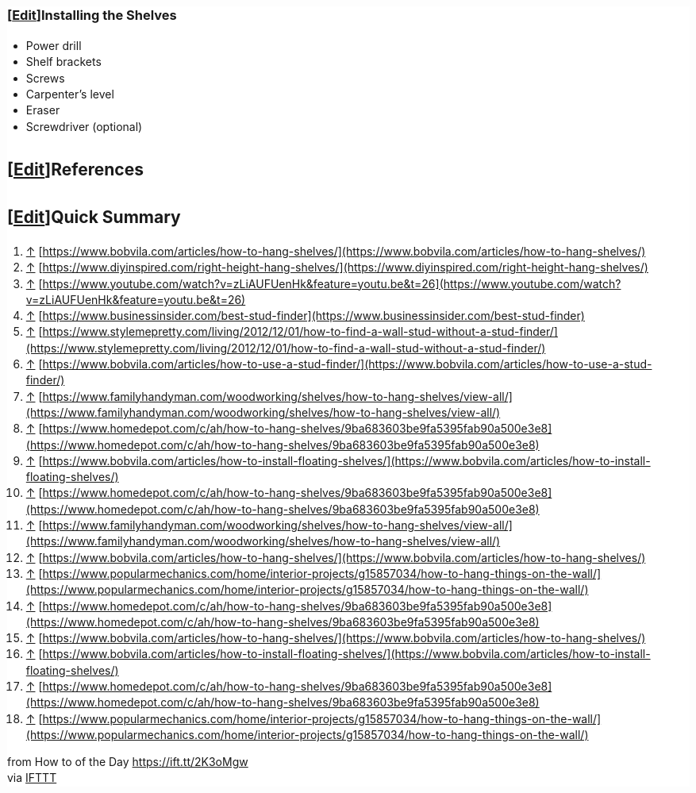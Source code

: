 ### \[[Edit](https://www.wikihow.com/index.php?title=Put-up-Shelves&action=edit&section=10 "Edit section: Installing the Shelves")\]Installing the Shelves

*   Power drill
*   Shelf brackets
*   Screws
*   Carpenter’s level
*   Eraser
*   Screwdriver (optional)

\[[Edit](https://www.wikihow.com/index.php?title=Put-up-Shelves&action=edit&section=11 "Edit section: References")\]References
------------------------------------------------------------------------------------------------------------------------------

\[[Edit](https://www.wikihow.com/index.php?title=Put-up-Shelves&action=edit&section=12 "Edit section: Quick Summary")\]Quick Summary
------------------------------------------------------------------------------------------------------------------------------------

1.  [↑](#_ref-1) [https://www.bobvila.com/articles/how-to-hang-shelves/](https://www.bobvila.com/articles/how-to-hang-shelves/)
2.  [↑](#_ref-2) [https://www.diyinspired.com/right-height-hang-shelves/](https://www.diyinspired.com/right-height-hang-shelves/)
3.  [↑](#_ref-3) [https://www.youtube.com/watch?v=zLiAUFUenHk&feature=youtu.be&t=26](https://www.youtube.com/watch?v=zLiAUFUenHk&feature=youtu.be&t=26)
4.  [↑](#_ref-4) [https://www.businessinsider.com/best-stud-finder](https://www.businessinsider.com/best-stud-finder)
5.  [↑](#_ref-5) [https://www.stylemepretty.com/living/2012/12/01/how-to-find-a-wall-stud-without-a-stud-finder/](https://www.stylemepretty.com/living/2012/12/01/how-to-find-a-wall-stud-without-a-stud-finder/)
6.  [↑](#_ref-6) [https://www.bobvila.com/articles/how-to-use-a-stud-finder/](https://www.bobvila.com/articles/how-to-use-a-stud-finder/)
7.  [↑](#_ref-7) [https://www.familyhandyman.com/woodworking/shelves/how-to-hang-shelves/view-all/](https://www.familyhandyman.com/woodworking/shelves/how-to-hang-shelves/view-all/)
8.  [↑](#_ref-8) [https://www.homedepot.com/c/ah/how-to-hang-shelves/9ba683603be9fa5395fab90a500e3e8](https://www.homedepot.com/c/ah/how-to-hang-shelves/9ba683603be9fa5395fab90a500e3e8)
9.  [↑](#_ref-9) [https://www.bobvila.com/articles/how-to-install-floating-shelves/](https://www.bobvila.com/articles/how-to-install-floating-shelves/)
10.  [↑](#_ref-10) [https://www.homedepot.com/c/ah/how-to-hang-shelves/9ba683603be9fa5395fab90a500e3e8](https://www.homedepot.com/c/ah/how-to-hang-shelves/9ba683603be9fa5395fab90a500e3e8)
11.  [↑](#_ref-11) [https://www.familyhandyman.com/woodworking/shelves/how-to-hang-shelves/view-all/](https://www.familyhandyman.com/woodworking/shelves/how-to-hang-shelves/view-all/)
12.  [↑](#_ref-12) [https://www.bobvila.com/articles/how-to-hang-shelves/](https://www.bobvila.com/articles/how-to-hang-shelves/)
13.  [↑](#_ref-13) [https://www.popularmechanics.com/home/interior-projects/g15857034/how-to-hang-things-on-the-wall/](https://www.popularmechanics.com/home/interior-projects/g15857034/how-to-hang-things-on-the-wall/)
14.  [↑](#_ref-14) [https://www.homedepot.com/c/ah/how-to-hang-shelves/9ba683603be9fa5395fab90a500e3e8](https://www.homedepot.com/c/ah/how-to-hang-shelves/9ba683603be9fa5395fab90a500e3e8)
15.  [↑](#_ref-15) [https://www.bobvila.com/articles/how-to-hang-shelves/](https://www.bobvila.com/articles/how-to-hang-shelves/)
16.  [↑](#_ref-16) [https://www.bobvila.com/articles/how-to-install-floating-shelves/](https://www.bobvila.com/articles/how-to-install-floating-shelves/)
17.  [↑](#_ref-17) [https://www.homedepot.com/c/ah/how-to-hang-shelves/9ba683603be9fa5395fab90a500e3e8](https://www.homedepot.com/c/ah/how-to-hang-shelves/9ba683603be9fa5395fab90a500e3e8)
18.  [↑](#_ref-18) [https://www.popularmechanics.com/home/interior-projects/g15857034/how-to-hang-things-on-the-wall/](https://www.popularmechanics.com/home/interior-projects/g15857034/how-to-hang-things-on-the-wall/)

  
  
from How to of the Day https://ift.tt/2K3oMgw  
via [IFTTT](https://ifttt.com/?ref=da&site=blogger)